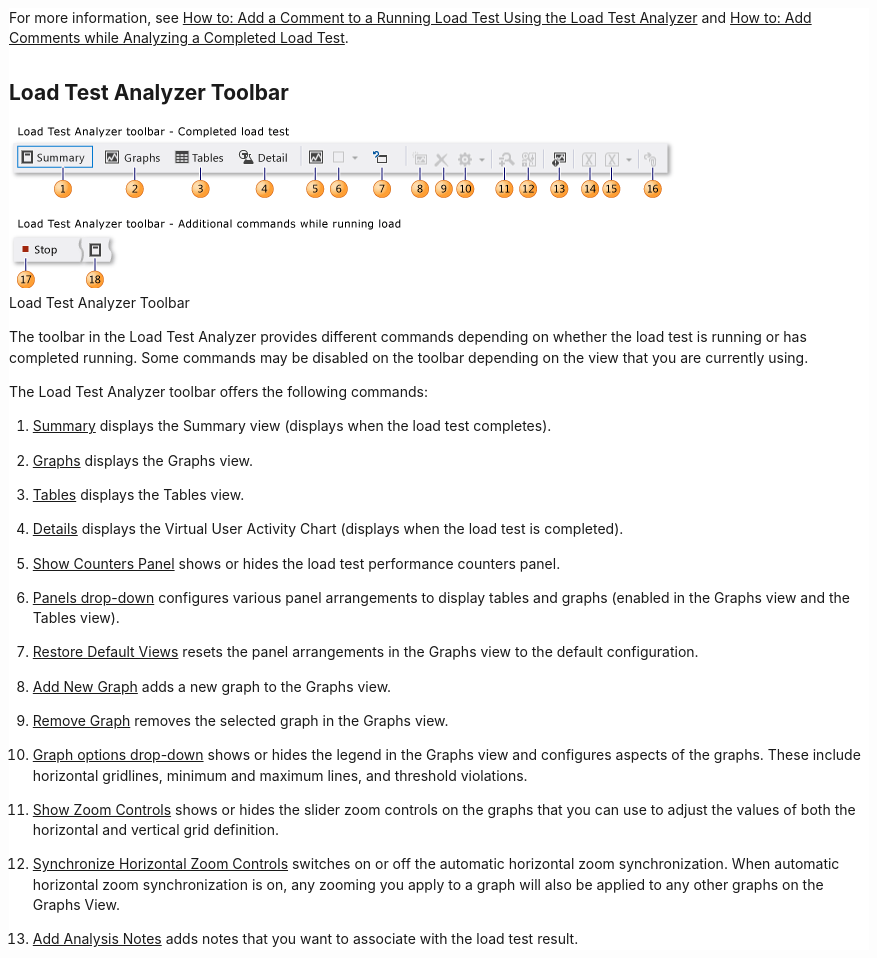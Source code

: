  For more information, see [How to: Add a Comment to a Running Load Test Using the Load Test Analyzer](../test_notintoc/how-to--add-a-comment-to-a-running-load-test-using-the-load-test-analyzer.md) and [How to: Add Comments while Analyzing a Completed Load Test](../test/how-to--add-comments-while-analyzing-a-completed-load-test-using-the-load-test-analyzer.md).  
  
##  <a name="Toolbar"></a> Load Test Analyzer Toolbar  
 ![Load Test Analyzer toolbar](../test/media/ltest_anatoolbar.png "LTest_AnaToolbar")  
Load Test Analyzer Toolbar  
  
 The toolbar in the Load Test Analyzer provides different commands depending on whether the load test is running or has completed running. Some commands may be disabled on the toolbar depending on the view that you are currently using.  
  
 The Load Test Analyzer toolbar offers the following commands:  
  
1.  [Summary](#SummaryView) displays the Summary view (displays when the load test completes).  
  
2.  [Graphs](#GraphsView) displays the Graphs view.  
  
3.  [Tables](#TablesView) displays the Tables view.  
  
4.  [Details](#DetailsView) displays the Virtual User Activity Chart (displays when the load test is completed).  
  
5.  [Show Counters Panel](#CountersPanel) shows or hides the load test performance counters panel.  
  
6.  [Panels drop-down](#GraphsView) configures various panel arrangements to display tables and graphs (enabled in the Graphs view and the Tables view).  
  
7.  [Restore Default Views](#GraphsView) resets the panel arrangements in the Graphs view to the default configuration.  
  
8.  [Add New Graph](#GraphsView) adds a new graph to the Graphs view.  
  
9. [Remove Graph](#GraphsView) removes the selected graph in the Graphs view.  
  
10. [Graph options drop-down](#GraphsViewGraphingModes) shows or hides the legend in the Graphs view and configures aspects of the graphs. These include horizontal gridlines, minimum and maximum lines, and threshold violations.  
  
11. [Show Zoom Controls](#GraphsViewZooming) shows or hides the slider zoom controls on the graphs that you can use to adjust the values of both the horizontal and vertical grid definition.  
  
12. [Synchronize Horizontal Zoom Controls](#GraphsViewZooming) switches on or off the automatic horizontal zoom synchronization. When automatic horizontal zoom synchronization is on, any zooming you apply to a graph will also be applied to any other graphs on the Graphs View.  
  
13. [Add Analysis Notes](#Notes) adds notes that you want to associate with the load test result.  
  